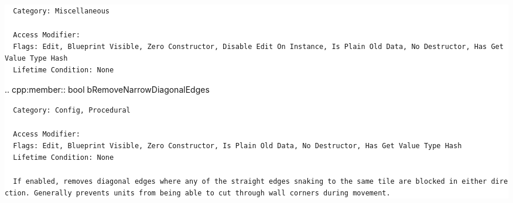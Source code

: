       Category: Miscellaneous

      Access Modifier: 
      Flags: Edit, Blueprint Visible, Zero Constructor, Disable Edit On Instance, Is Plain Old Data, No Destructor, Has Get Value Type Hash
      Lifetime Condition: None

      

   .. cpp:member:: bool bRemoveNarrowDiagonalEdges

      Category: Config, Procedural

      Access Modifier: 
      Flags: Edit, Blueprint Visible, Zero Constructor, Is Plain Old Data, No Destructor, Has Get Value Type Hash
      Lifetime Condition: None

      If enabled, removes diagonal edges where any of the straight edges snaking to the same tile are blocked in either direction. Generally prevents units from being able to cut through wall corners during movement.


